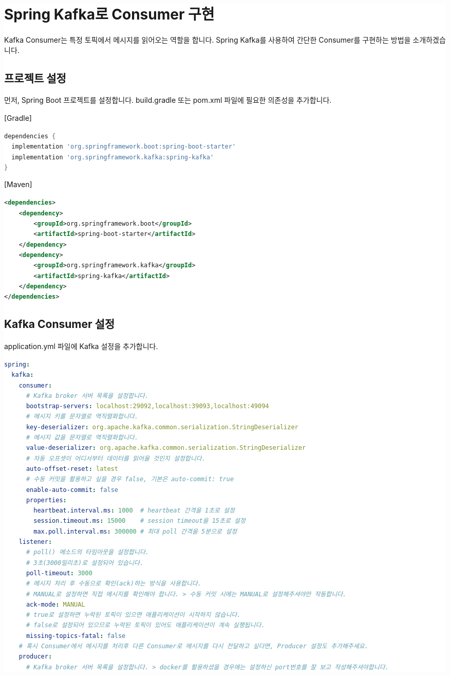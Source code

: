 # Spring Kafka로 Consumer 구현
Kafka Consumer는 특정 토픽에서 메시지를 읽어오는 역할을 합니다. Spring Kafka를 사용하여 간단한 Consumer를 구현하는 방법을 소개하겠습니다.

## 프로젝트 설정
먼저, Spring Boot 프로젝트를 설정합니다. build.gradle 또는 pom.xml 파일에 필요한 의존성을 추가합니다.

[Gradle]

```groovy
dependencies {
  implementation 'org.springframework.boot:spring-boot-starter'
  implementation 'org.springframework.kafka:spring-kafka'
}
```

[Maven]

```xml
<dependencies>
    <dependency>
        <groupId>org.springframework.boot</groupId>
        <artifactId>spring-boot-starter</artifactId>
    </dependency>
    <dependency>
        <groupId>org.springframework.kafka</groupId>
        <artifactId>spring-kafka</artifactId>
    </dependency>
</dependencies>
```

## Kafka Consumer 설정
application.yml 파일에 Kafka 설정을 추가합니다.

```yaml
spring:
  kafka:
    consumer:
      # Kafka broker 서버 목록을 설정합니다.
      bootstrap-servers: localhost:29092,localhost:39093,localhost:49094
      # 메시지 키를 문자열로 역직렬화합니다.
      key-deserializer: org.apache.kafka.common.serialization.StringDeserializer
      # 메시지 값을 문자열로 역직렬화합니다.
      value-deserializer: org.apache.kafka.common.serialization.StringDeserializer
      # 자동 오프셋이 어디서부터 데이터를 읽어올 것인지 설정합니다.
      auto-offset-reset: latest
      # 수동 커밋을 활용하고 싶을 경우 false, 기본은 auto-commit: true
      enable-auto-commit: false
      properties:
        heartbeat.interval.ms: 1000  # heartbeat 간격을 1초로 설정
        session.timeout.ms: 15000    # session timeout을 15초로 설정
        max.poll.interval.ms: 300000 # 최대 poll 간격을 5분으로 설정
    listener:
      # poll() 메소드의 타임아웃을 설정합니다.
      # 3초(3000밀리초)로 설정되어 있습니다.
      poll-timeout: 3000
      # 메시지 처리 후 수동으로 확인(ack)하는 방식을 사용합니다.
      # MANUAL로 설정하면 직접 메시지를 확인해야 합니다. > 수동 커밋 시에는 MANUAL로 설정해주셔야만 작동합니다.
      ack-mode: MANUAL
      # true로 설정하면 누락된 토픽이 있으면 애플리케이션이 시작하지 않습니다.
      # false로 설정되어 있으므로 누락된 토픽이 있어도 애플리케이션이 계속 실행됩니다.
      missing-topics-fatal: false
    # 혹시 Consumer에서 메시지를 처리후 다른 Consumer로 메시지를 다시 전달하고 싶다면, Producer 설정도 추가해주세요.
    producer:
      # Kafka broker 서버 목록을 설정합니다. > docker를 활용하셨을 경우에는 설정하신 port번호를 잘 보고 작성해주셔야합니다.
```